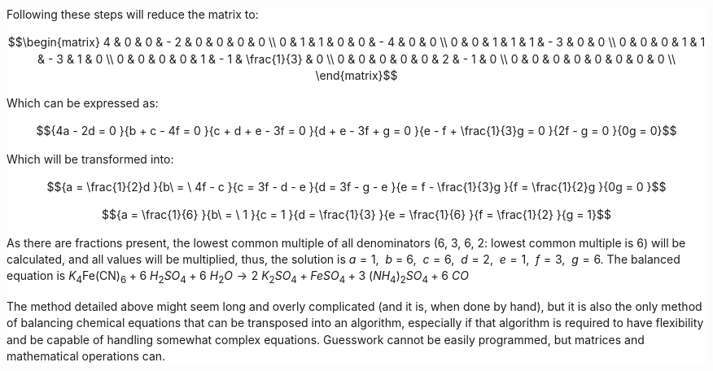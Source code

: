 Following these steps will reduce the matrix to:

$$\begin{matrix}
4 & 0 & 0 & - 2 & 0 & 0 & 0 & 0 \\
0 & 1 & 1 & 0 & 0 & - 4 & 0 & 0 \\
0 & 0 & 1 & 1 & 1 & - 3 & 0 & 0 \\
0 & 0 & 0 & 1 & 1 & - 3 & 1 & 0 \\
0 & 0 & 0 & 0 & 1 & - 1 & \frac{1}{3} & 0 \\
0 & 0 & 0 & 0 & 0 & 2 & - 1 & 0 \\
0 & 0 & 0 & 0 & 0 & 0 & 0 & 0 \\
\end{matrix}$$

Which can be expressed as:

$${4a - 2d = 0
}{b + c - 4f = 0
}{c + d + e - 3f = 0
}{d + e - 3f + g = 0
}{e - f + \frac{1}{3}g = 0
}{2f - g = 0
}{0g = 0}$$

Which will be transformed into:

$${a = \frac{1}{2}d
}{b\  = \ 4f - c
}{c = 3f - d - e
}{d = 3f - g - e
}{e = f - \frac{1}{3}g
}{f = \frac{1}{2}g
}{0g = 0
}$$

$${a = \frac{1}{6}
}{b\  = \ 1
}{c = 1
}{d = \frac{1}{3}
}{e = \frac{1}{6}
}{f = \frac{1}{2}
}{g = 1}$$

As there are fractions present, the lowest common multiple of all
denominators (6, 3, 6, 2: lowest common multiple is 6) will be
calculated, and all values will be multiplied, thus, the solution is
$a = 1,\ \ b\  = \ 6,\ \ c = 6,\ \ d = 2,\ \ e = 1,\ \ f = 3,\ \ g = 6$.
The balanced equation is
$K_{4}\text{Fe}\left( \text{CN} \right)_{6} + {6\ H}_{2}SO_{4} + {6\ H}_{2}O \rightarrow {2\ K}_{2}SO_{4} + FeSO_{4} + {3\ \left( NH_{4} \right)}_{2}SO_{4} + 6\ CO$

The method detailed above might seem long and overly complicated (and it
is, when done by hand), but it is also the only method of balancing
chemical equations that can be transposed into an algorithm, especially
if that algorithm is required to have flexibility and be capable of
handling somewhat complex equations. Guesswork cannot be easily
programmed, but matrices and mathematical operations can.
